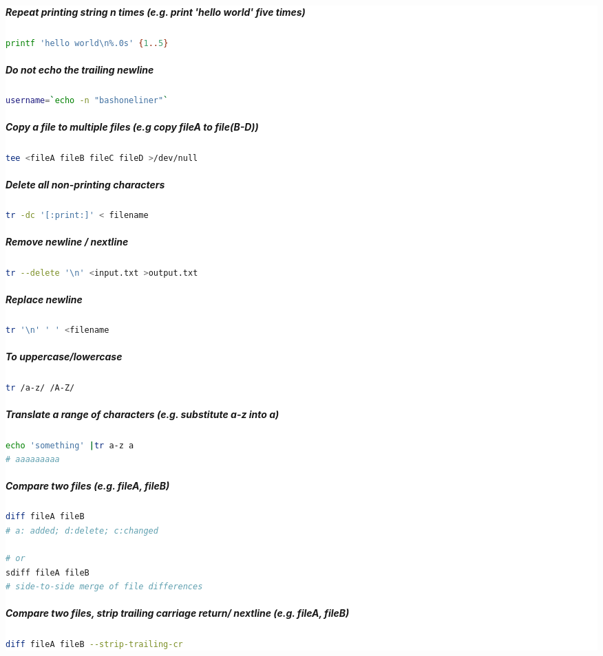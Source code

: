 ##### Repeat printing string n times (e.g. print 'hello world' five times)
```bash
printf 'hello world\n%.0s' {1..5}
```
##### Do not echo the trailing newline
```bash
username=`echo -n "bashoneliner"`
```

##### Copy a file to multiple files (e.g copy fileA to file(B-D))
```bash
tee <fileA fileB fileC fileD >/dev/null
```

##### Delete all non-printing characters
```bash
tr -dc '[:print:]' < filename
```

##### Remove newline / nextline
```bash
tr --delete '\n' <input.txt >output.txt
```
##### Replace newline
```bash
tr '\n' ' ' <filename
```

##### To uppercase/lowercase
```bash
tr /a-z/ /A-Z/

```
##### Translate a range of characters (e.g. substitute a-z into a)
```bash
echo 'something' |tr a-z a
# aaaaaaaaa
```

##### Compare two files (e.g. fileA, fileB)

```bash
diff fileA fileB
# a: added; d:delete; c:changed

# or
sdiff fileA fileB
# side-to-side merge of file differences
```

##### Compare two files, strip trailing carriage return/ nextline (e.g. fileA, fileB)
```bash
diff fileA fileB --strip-trailing-cr
```
